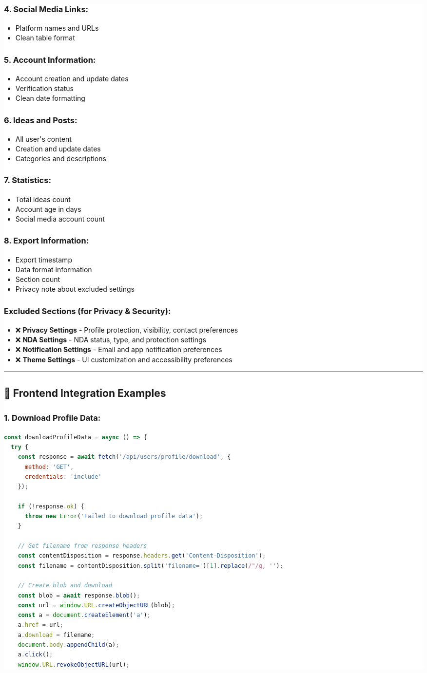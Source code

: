 ### **4. Social Media Links:**
- Platform names and URLs
- Clean table format

### **5. Account Information:**
- Account creation and update dates
- Verification status
- Clean date formatting

### **6. Ideas and Posts:**
- All user's content
- Creation and update dates
- Categories and descriptions

### **7. Statistics:**
- Total ideas count
- Account age in days
- Social media account count

### **8. Export Information:**
- Export timestamp
- Data format information
- Section count
- Privacy note about excluded settings

### **Excluded Sections (for Privacy & Security):**
- ❌ **Privacy Settings** - Profile protection, visibility, contact preferences
- ❌ **NDA Settings** - NDA status, type, and protection settings
- ❌ **Notification Settings** - Email and app notification preferences
- ❌ **Theme Settings** - UI customization and accessibility preferences

---

## 🔄 **Frontend Integration Examples**

### **1. Download Profile Data:**
```javascript
const downloadProfileData = async () => {
  try {
    const response = await fetch('/api/users/profile/download', {
      method: 'GET',
      credentials: 'include'
    });
    
    if (!response.ok) {
      throw new Error('Failed to download profile data');
    }
    
    // Get filename from response headers
    const contentDisposition = response.headers.get('Content-Disposition');
    const filename = contentDisposition.split('filename=')[1].replace(/"/g, '');
    
    // Create blob and download
    const blob = await response.blob();
    const url = window.URL.createObjectURL(blob);
    const a = document.createElement('a');
    a.href = url;
    a.download = filename;
    document.body.appendChild(a);
    a.click();
    window.URL.revokeObjectURL(url);
```